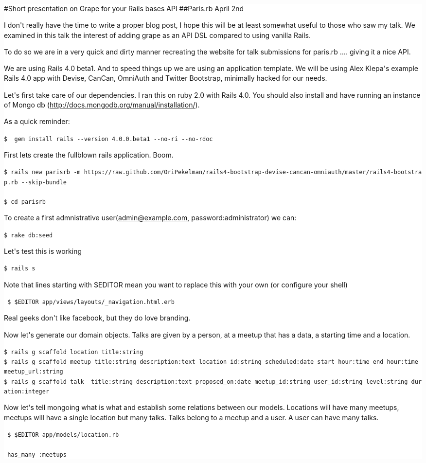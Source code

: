 #Short presentation on Grape for your Rails bases API
##Paris.rb April 2nd

I don't  really have the time to write a proper blog post, I hope this will
be at least somewhat useful to those who saw my talk. We examined in this talk
the interest of adding grape as an API DSL compared to using vanilla Rails.

To do so we are in a very quick and dirty manner recreating the website for talk
submissions for paris.rb .... giving it a nice API.

We are using Rails 4.0 beta1. And to speed things up we are using an application template. We will be using Alex Klepa's example Rails 4.0 app with Devise, CanCan, OmniAuth and Twitter Bootstrap, minimally hacked for our needs. 

Let's first take care of our dependencies. I ran this on ruby 2.0 with Rails 4.0. You should also install and have running an instance of Mongo db (http://docs.mongodb.org/manual/installation/).

As a quick reminder:

    $  gem install rails --version 4.0.0.beta1 --no-ri --no-rdoc


First lets create the fullblown rails application. Boom.

    $ rails new parisrb -m https://raw.github.com/OriPekelman/rails4-bootstrap-devise-cancan-omniauth/master/rails4-bootstrap.rb --skip-bundle

    $ cd parisrb

To create a first admnistrative user(admin@example.com, password:administrator) we can:

    $ rake db:seed

Let's test this is working

    $ rails s

Note that lines starting with $EDITOR mean you want to replace this with your
own (or configure your shell)

     $ $EDITOR app/views/layouts/_navigation.html.erb

Real geeks don't like facebook, but they do love branding.

Now let's generate our domain objects. Talks are given by a person, at a meetup that has a data, a starting time and a location.

    $ rails g scaffold location title:string
    $ rails g scaffold meetup title:string description:text location_id:string scheduled:date start_hour:time end_hour:time meetup_url:string
    $ rails g scaffold talk  title:string description:text proposed_on:date meetup_id:string user_id:string level:string duration:integer

Now let's tell mongoing what is what and establish some relations between our models. Locations will have many meetups, meetups will have a single location but many talks. Talks belong to a meetup and a user. A user can have many talks.

     $ $EDITOR app/models/location.rb

     has_many :meetups
